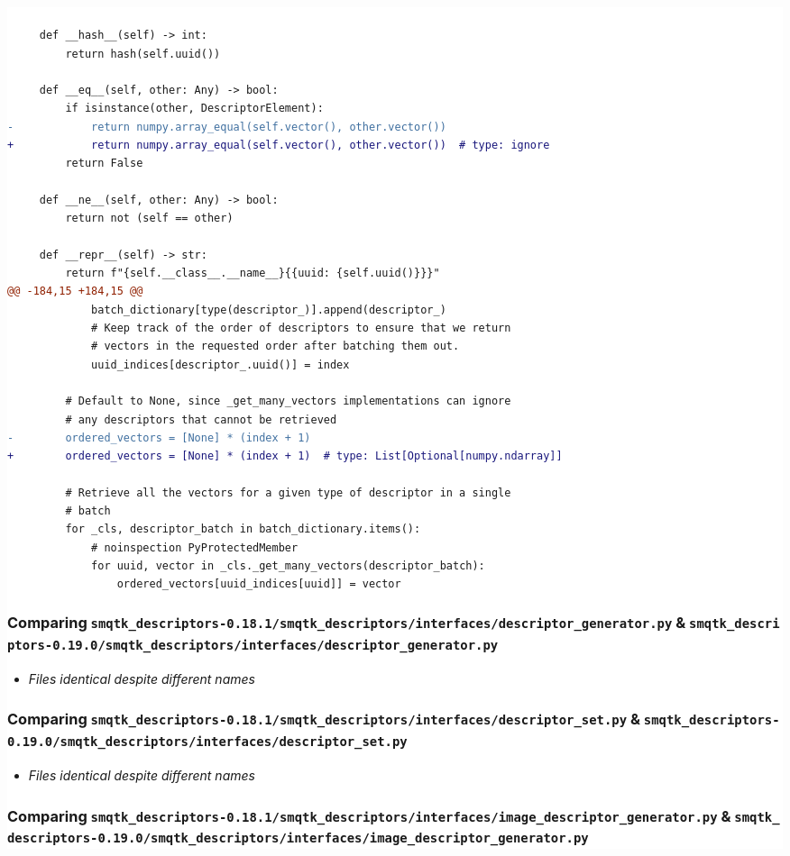 ```diff
 
     def __hash__(self) -> int:
         return hash(self.uuid())
 
     def __eq__(self, other: Any) -> bool:
         if isinstance(other, DescriptorElement):
-            return numpy.array_equal(self.vector(), other.vector())
+            return numpy.array_equal(self.vector(), other.vector())  # type: ignore
         return False
 
     def __ne__(self, other: Any) -> bool:
         return not (self == other)
 
     def __repr__(self) -> str:
         return f"{self.__class__.__name__}{{uuid: {self.uuid()}}}"
@@ -184,15 +184,15 @@
             batch_dictionary[type(descriptor_)].append(descriptor_)
             # Keep track of the order of descriptors to ensure that we return
             # vectors in the requested order after batching them out.
             uuid_indices[descriptor_.uuid()] = index
 
         # Default to None, since _get_many_vectors implementations can ignore
         # any descriptors that cannot be retrieved
-        ordered_vectors = [None] * (index + 1)
+        ordered_vectors = [None] * (index + 1)  # type: List[Optional[numpy.ndarray]]
 
         # Retrieve all the vectors for a given type of descriptor in a single
         # batch
         for _cls, descriptor_batch in batch_dictionary.items():
             # noinspection PyProtectedMember
             for uuid, vector in _cls._get_many_vectors(descriptor_batch):
                 ordered_vectors[uuid_indices[uuid]] = vector
```

### Comparing `smqtk_descriptors-0.18.1/smqtk_descriptors/interfaces/descriptor_generator.py` & `smqtk_descriptors-0.19.0/smqtk_descriptors/interfaces/descriptor_generator.py`

 * *Files identical despite different names*

### Comparing `smqtk_descriptors-0.18.1/smqtk_descriptors/interfaces/descriptor_set.py` & `smqtk_descriptors-0.19.0/smqtk_descriptors/interfaces/descriptor_set.py`

 * *Files identical despite different names*

### Comparing `smqtk_descriptors-0.18.1/smqtk_descriptors/interfaces/image_descriptor_generator.py` & `smqtk_descriptors-0.19.0/smqtk_descriptors/interfaces/image_descriptor_generator.py`
